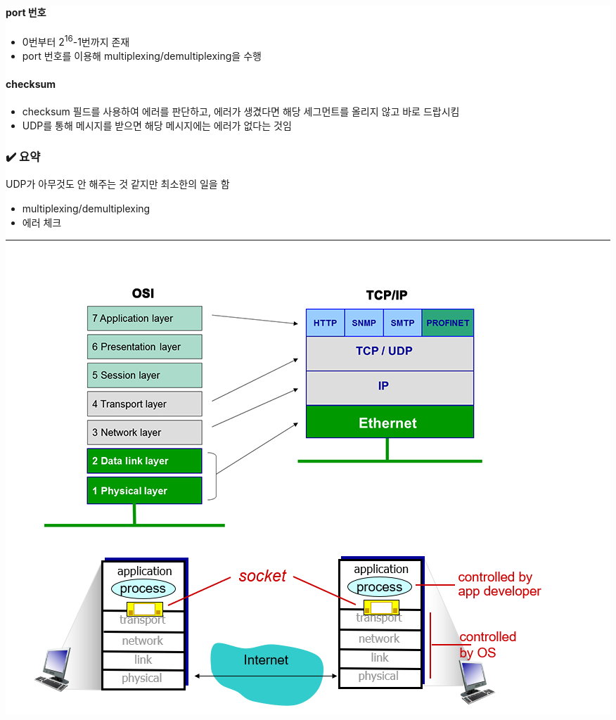 #### port 번호

- 0번부터 2<sup>16</sup>-1번까지 존재
- port 번호를 이용해 multiplexing/demultiplexing을 수행

#### checksum

- checksum 필드를 사용하여 에러를 판단하고, 에러가 생겼다면 해당 세그먼트를 올리지 않고 바로 드랍시킴
- UDP를 통해 메시지를 받으면 해당 메시지에는 에러가 없다는 것임

### ✔️ 요약

UDP가 아무것도 안 해주는 것 같지만 최소한의 일을 함

- multiplexing/demultiplexing
- 에러 체크

---

![Untitled](<Application%20Layer(2)%202264a0b5a6c64c48918a9de5bdf23de5/Untitled.png>)

![Untitled](<Application%20Layer(2)%202264a0b5a6c64c48918a9de5bdf23de5/Untitled%201.png>)
